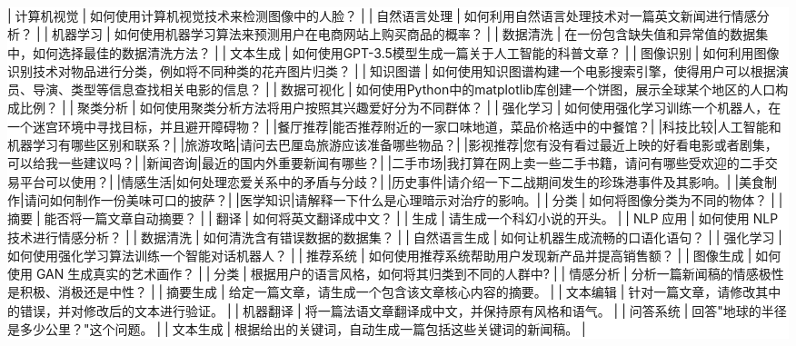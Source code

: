 | 计算机视觉                        | 如何使用计算机视觉技术来检测图像中的人脸？                                                                                                                                                                                               |
| 自然语言处理                      | 如何利用自然语言处理技术对一篇英文新闻进行情感分析？                                                                                                                                                                                   |
| 机器学习                          | 如何使用机器学习算法来预测用户在电商网站上购买商品的概率？                                                                                                                                                                             |
| 数据清洗                          | 在一份包含缺失值和异常值的数据集中，如何选择最佳的数据清洗方法？                                                                                                                                                                            |
| 文本生成                          | 如何使用GPT-3.5模型生成一篇关于人工智能的科普文章？                                                                                                                                                                                      |
| 图像识别                          | 如何利用图像识别技术对物品进行分类，例如将不同种类的花卉图片归类？                                                                                                                                                                           |
| 知识图谱                          | 如何使用知识图谱构建一个电影搜索引擎，使得用户可以根据演员、导演、类型等信息查找相关电影的信息？                                                                                                                                        |
| 数据可视化                        | 如何使用Python中的matplotlib库创建一个饼图，展示全球某个地区的人口构成比例？                                                                                                                                                                   |
| 聚类分析                          | 如何使用聚类分析方法将用户按照其兴趣爱好分为不同群体？                                                                                                                                                                                   |
| 强化学习                          | 如何使用强化学习训练一个机器人，在一个迷宫环境中寻找目标，并且避开障碍物？                                                                                                                                                                    |
|餐厅推荐|能否推荐附近的一家口味地道，菜品价格适中的中餐馆？|
|科技比较|人工智能和机器学习有哪些区别和联系？|
|旅游攻略|请问去巴厘岛旅游应该准备哪些物品？|
|影视推荐|您有没有看过最近上映的好看电影或者剧集，可以给我一些建议吗？|
|新闻咨询|最近的国内外重要新闻有哪些？|
|二手市场|我打算在网上卖一些二手书籍，请问有哪些受欢迎的二手交易平台可以使用？|
|情感生活|如何处理恋爱关系中的矛盾与分歧？|
|历史事件|请介绍一下二战期间发生的珍珠港事件及其影响。|
|美食制作|请问如何制作一份美味可口的披萨？|
|医学知识|请解释一下什么是心理暗示对治疗的影响。|
| 分类                   | 如何将图像分类为不同的物体？                                |
| 摘要                   | 能否将一篇文章自动摘要？                                      |
| 翻译                   | 如何将英文翻译成中文？                                        |
| 生成                   | 请生成一个科幻小说的开头。                                    |
| NLP 应用              | 如何使用 NLP 技术进行情感分析？                              |
| 数据清洗              | 如何清洗含有错误数据的数据集？                              |
| 自然语言生成           | 如何让机器生成流畅的口语化语句？                              |
| 强化学习             | 如何使用强化学习算法训练一个智能对话机器人？                  |
| 推荐系统             | 如何使用推荐系统帮助用户发现新产品并提高销售额？            |
| 图像生成             | 如何使用 GAN 生成真实的艺术画作？                             |
| 分类                 | 根据用户的语言风格，如何将其归类到不同的人群中?                      |
| 情感分析              | 分析一篇新闻稿的情感极性是积极、消极还是中性？                        |
| 摘要生成              | 给定一篇文章，请生成一个包含该文章核心内容的摘要。                        |
| 文本编辑              | 针对一篇文章，请修改其中的错误，并对修改后的文本进行验证。                    |
| 机器翻译              | 将一篇法语文章翻译成中文，并保持原有风格和语气。                        |
| 问答系统              | 回答"地球的半径是多少公里？"这个问题。                                |
| 文本生成              | 根据给出的关键词，自动生成一篇包括这些关键词的新闻稿。                        |